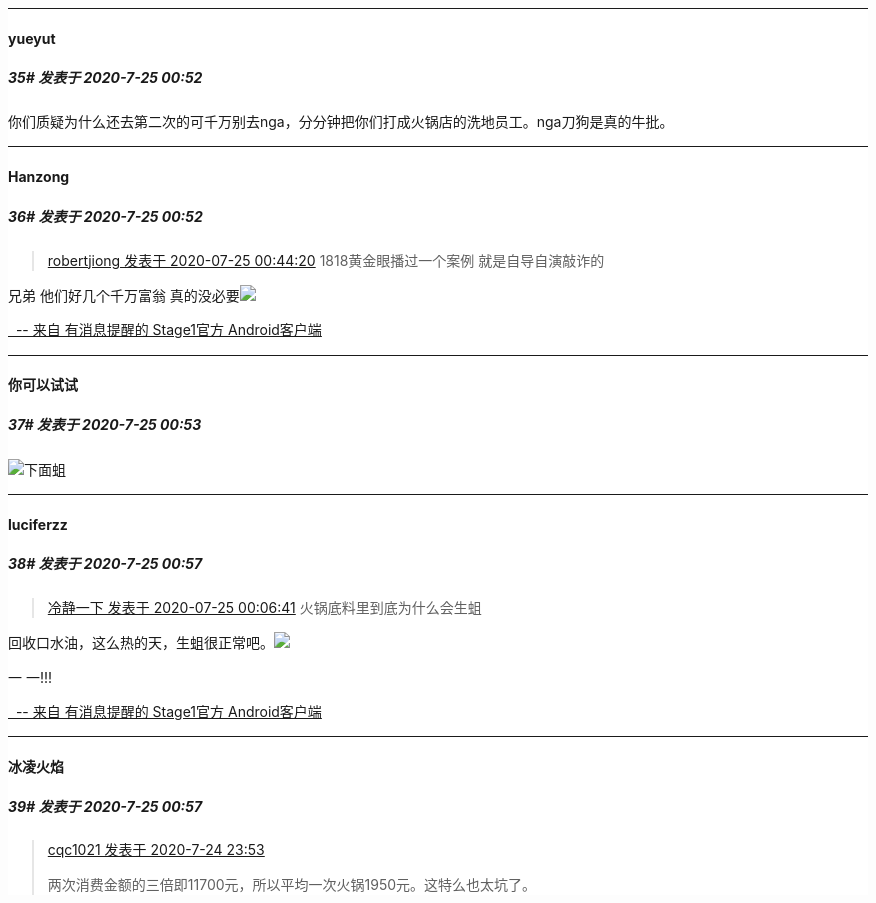 
-----

####  yueyut  
##### 35#       发表于 2020-7-25 00:52


你们质疑为什么还去第二次的可千万别去nga，分分钟把你们打成火锅店的洗地员工。nga刀狗是真的牛批。


-----

####  Hanzong  
##### 36#       发表于 2020-7-25 00:52


<blockquote><a href="httphttps://bbs.saraba1st.com/2b/forum.php?mod=redirect&amp;goto=findpost&amp;pid=48208669&amp;ptid=1951161" target="_blank">robertjiong 发表于 2020-07-25 00:44:20</a>
1818黄金眼播过一个案例 就是自导自演敲诈的</blockquote>兄弟 他们好几个千万富翁 真的没必要<img src="https://static.saraba1st.com/image/smiley/face2017/048.png" referrerpolicy="no-referrer">

[  -- 来自 有消息提醒的 Stage1官方 Android客户端](https://www.coolapk.com/apk/140634)


-----

####  你可以试试  
##### 37#       发表于 2020-7-25 00:53


<img src="https://static.saraba1st.com/image/smiley/face2017/067.png" referrerpolicy="no-referrer">下面蛆


-----

####  luciferzz  
##### 38#       发表于 2020-7-25 00:57


<blockquote><a href="httphttps://bbs.saraba1st.com/2b/forum.php?mod=redirect&amp;goto=findpost&amp;pid=48208471&amp;ptid=1951161" target="_blank">冷静一下 发表于 2020-07-25 00:06:41</a>
火锅底料里到底为什么会生蛆</blockquote>回收口水油，这么热的天，生蛆很正常吧。<img src="https://static.saraba1st.com/image/smiley/face2017/053.png" referrerpolicy="no-referrer">

一 一!!!

[  -- 来自 有消息提醒的 Stage1官方 Android客户端](https://www.coolapk.com/apk/140634)


-----

####  冰凌火焰  
##### 39#       发表于 2020-7-25 00:57


<blockquote><a href="httphttps://bbs.saraba1st.com/2b/forum.php?mod=redirect&amp;goto=findpost&amp;pid=48208382&amp;ptid=1951161" target="_blank">cqc1021 发表于 2020-7-24 23:53</a>

两次消费金额的三倍即11700元，所以平均一次火锅1950元。这特么也太坑了。

